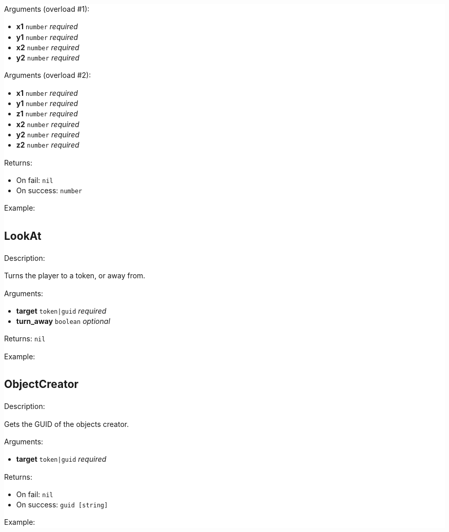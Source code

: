 Arguments (overload #1):
- **x1** `number` _required_
- **y1** `number` _required_
- **x2** `number` _required_
- **y2** `number` _required_

Arguments (overload #2):
- **x1** `number` _required_
- **y1** `number` _required_
- **z1** `number` _required_
- **x2** `number` _required_
- **y2** `number` _required_
- **z2** `number` _required_

Returns:
- On fail: `nil`
- On success: `number`

Example:
```lua

```

## LookAt

Description:

Turns the player to a token, or away from.

Arguments:
- **target** `token|guid` _required_
- **turn_away** `boolean` _optional_

Returns: `nil`

Example:
```lua

```

## ObjectCreator

Description:

Gets the GUID of the objects creator.

Arguments:
- **target** `token|guid` _required_

Returns:
- On fail: `nil`
- On success: `guid [string]`

Example:
```lua

```
